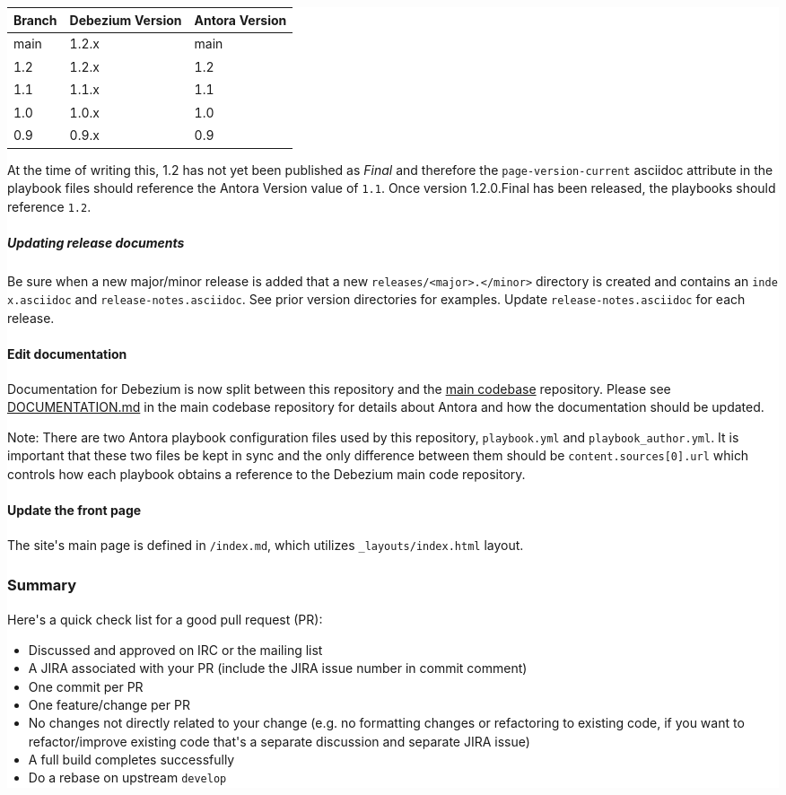 |Branch|Debezium Version|Antora Version|
|---|---|---|
|main|1.2.x|main|
|1.2|1.2.x|1.2|
|1.1|1.1.x|1.1|
|1.0|1.0.x|1.0|
|0.9|0.9.x|0.9|

At the time of writing this, 1.2 has not yet been published as _Final_ and therefore the `page-version-current` asciidoc attribute in the playbook files should reference the Antora Version value of `1.1`.
Once version 1.2.0.Final has been released, the playbooks should reference `1.2`.

##### Updating release documents

Be sure when a new major/minor release is added that a new `releases/<major>.</minor>` directory is created and contains an `index.asciidoc` and `release-notes.asciidoc`.  See prior version directories for examples.  Update `release-notes.asciidoc` for each release.

#### Edit documentation

Documentation for Debezium is now split between this repository and the [main codebase](https://www.github.com/debezium/debezium.git) repository.  Please see [DOCUMENTATION.md](http://www.github.com/debezium/debezium/tree/main/DOCUMENTATION.md) in the main codebase repository for details about Antora and how the documentation should be updated.

Note: There are two Antora playbook configuration files used by this repository, `playbook.yml` and `playbook_author.yml`.  It is important that these two files be kept in sync and the only difference between them should be `content.sources[0].url` which controls how each playbook obtains a reference to the Debezium main code repository.  

#### Update the front page

The site's main page is defined in `/index.md`, which utilizes `_layouts/index.html` layout.

### Summary

Here's a quick check list for a good pull request (PR):

* Discussed and approved on IRC or the mailing list
* A JIRA associated with your PR (include the JIRA issue number in commit comment)
* One commit per PR
* One feature/change per PR
* No changes not directly related to your change (e.g. no formatting changes or refactoring to existing code, if you want to refactor/improve existing code that's a separate discussion and separate JIRA issue)
* A full build completes successfully
* Do a rebase on upstream `develop`
